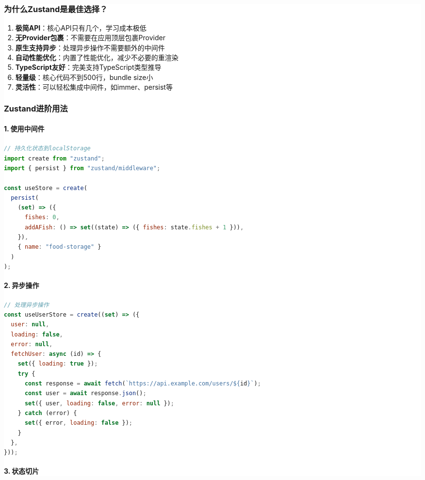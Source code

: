 ### 为什么Zustand是最佳选择？

1. **极简API**：核心API只有几个，学习成本极低
2. **无Provider包裹**：不需要在应用顶层包裹Provider
3. **原生支持异步**：处理异步操作不需要额外的中间件
4. **自动性能优化**：内置了性能优化，减少不必要的重渲染
5. **TypeScript友好**：完美支持TypeScript类型推导
6. **轻量级**：核心代码不到500行，bundle size小
7. **灵活性**：可以轻松集成中间件，如immer、persist等

### Zustand进阶用法

#### 1. 使用中间件

```jsx
// 持久化状态到localStorage
import create from "zustand";
import { persist } from "zustand/middleware";

const useStore = create(
  persist(
    (set) => ({
      fishes: 0,
      addAFish: () => set((state) => ({ fishes: state.fishes + 1 })),
    }),
    { name: "food-storage" }
  )
);
```

#### 2. 异步操作

```jsx
// 处理异步操作
const useUserStore = create((set) => ({
  user: null,
  loading: false,
  error: null,
  fetchUser: async (id) => {
    set({ loading: true });
    try {
      const response = await fetch(`https://api.example.com/users/${id}`);
      const user = await response.json();
      set({ user, loading: false, error: null });
    } catch (error) {
      set({ error, loading: false });
    }
  },
}));
```

#### 3. 状态切片
